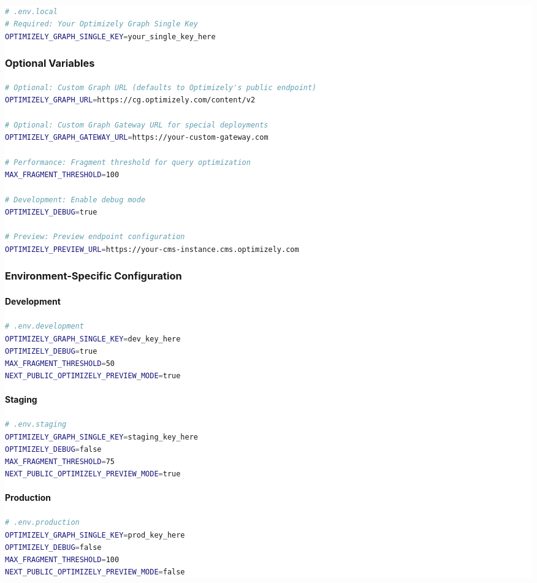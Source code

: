 ```bash
# .env.local
# Required: Your Optimizely Graph Single Key
OPTIMIZELY_GRAPH_SINGLE_KEY=your_single_key_here
```

### Optional Variables

```bash
# Optional: Custom Graph URL (defaults to Optimizely's public endpoint)
OPTIMIZELY_GRAPH_URL=https://cg.optimizely.com/content/v2

# Optional: Custom Graph Gateway URL for special deployments
OPTIMIZELY_GRAPH_GATEWAY_URL=https://your-custom-gateway.com

# Performance: Fragment threshold for query optimization
MAX_FRAGMENT_THRESHOLD=100

# Development: Enable debug mode
OPTIMIZELY_DEBUG=true

# Preview: Preview endpoint configuration
OPTIMIZELY_PREVIEW_URL=https://your-cms-instance.cms.optimizely.com
```

### Environment-Specific Configuration

#### Development

```bash
# .env.development
OPTIMIZELY_GRAPH_SINGLE_KEY=dev_key_here
OPTIMIZELY_DEBUG=true
MAX_FRAGMENT_THRESHOLD=50
NEXT_PUBLIC_OPTIMIZELY_PREVIEW_MODE=true
```

#### Staging

```bash
# .env.staging
OPTIMIZELY_GRAPH_SINGLE_KEY=staging_key_here
OPTIMIZELY_DEBUG=false
MAX_FRAGMENT_THRESHOLD=75
NEXT_PUBLIC_OPTIMIZELY_PREVIEW_MODE=true
```

#### Production

```bash
# .env.production
OPTIMIZELY_GRAPH_SINGLE_KEY=prod_key_here
OPTIMIZELY_DEBUG=false
MAX_FRAGMENT_THRESHOLD=100
NEXT_PUBLIC_OPTIMIZELY_PREVIEW_MODE=false
```
